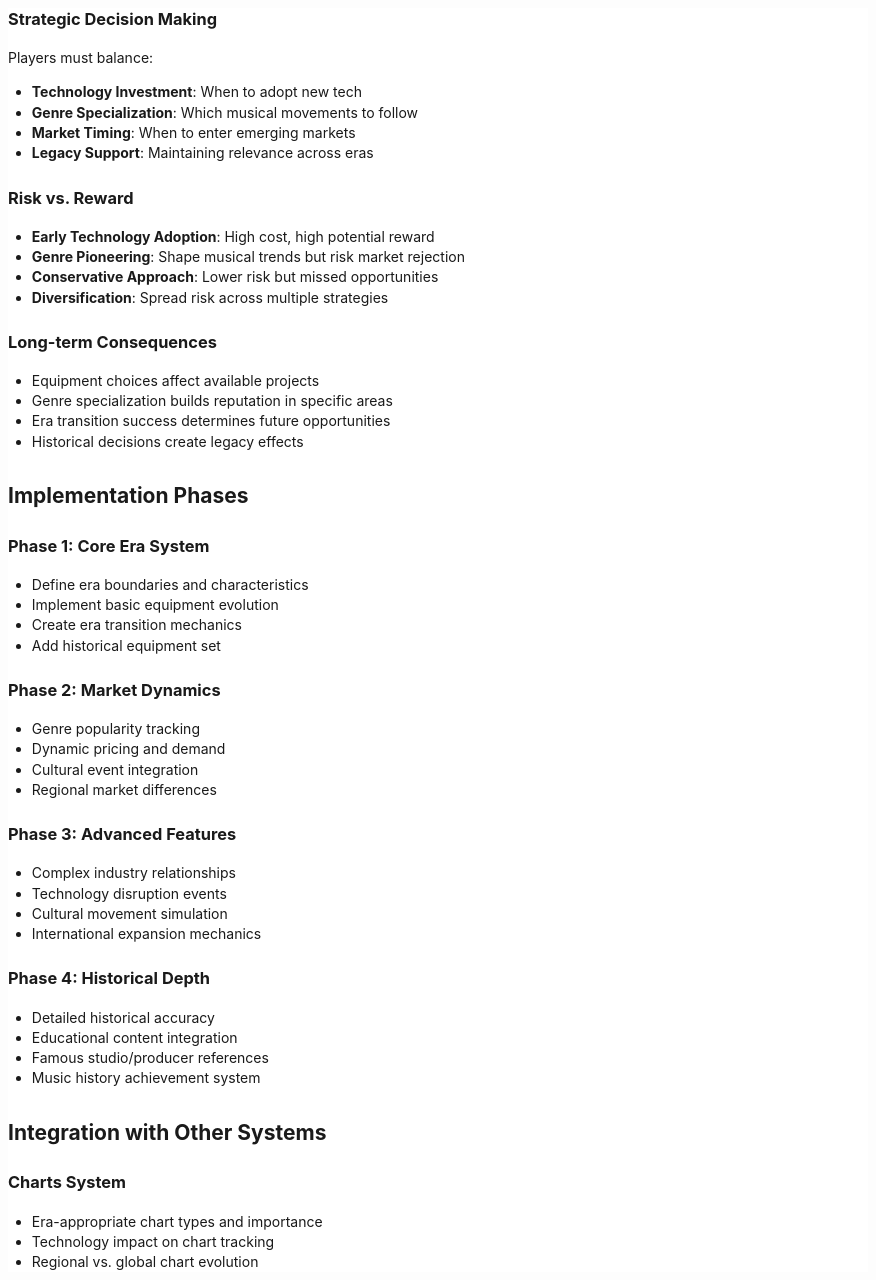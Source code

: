 ### Strategic Decision Making
Players must balance:
- **Technology Investment**: When to adopt new tech
- **Genre Specialization**: Which musical movements to follow
- **Market Timing**: When to enter emerging markets
- **Legacy Support**: Maintaining relevance across eras

### Risk vs. Reward
- **Early Technology Adoption**: High cost, high potential reward
- **Genre Pioneering**: Shape musical trends but risk market rejection
- **Conservative Approach**: Lower risk but missed opportunities
- **Diversification**: Spread risk across multiple strategies

### Long-term Consequences
- Equipment choices affect available projects
- Genre specialization builds reputation in specific areas
- Era transition success determines future opportunities
- Historical decisions create legacy effects

## Implementation Phases

### Phase 1: Core Era System
- Define era boundaries and characteristics
- Implement basic equipment evolution
- Create era transition mechanics
- Add historical equipment set

### Phase 2: Market Dynamics
- Genre popularity tracking
- Dynamic pricing and demand
- Cultural event integration
- Regional market differences

### Phase 3: Advanced Features
- Complex industry relationships
- Technology disruption events
- Cultural movement simulation
- International expansion mechanics

### Phase 4: Historical Depth
- Detailed historical accuracy
- Educational content integration
- Famous studio/producer references
- Music history achievement system

## Integration with Other Systems

### Charts System
- Era-appropriate chart types and importance
- Technology impact on chart tracking
- Regional vs. global chart evolution
